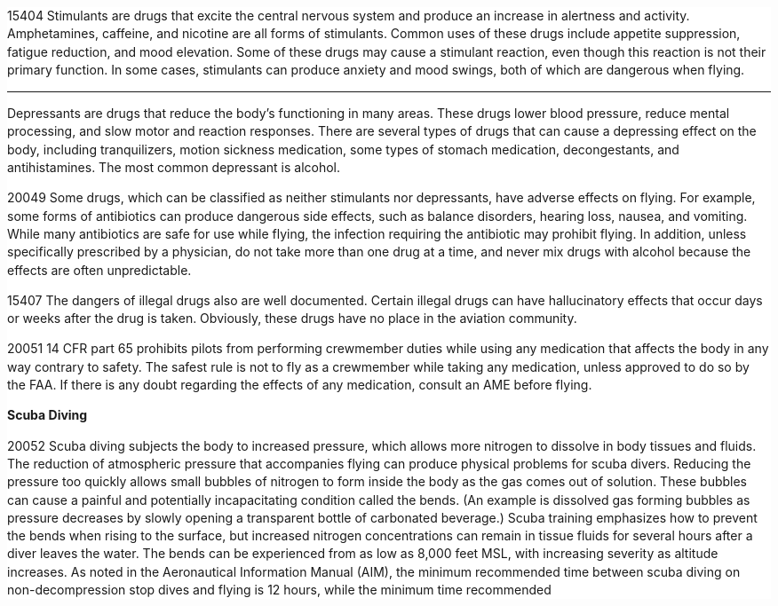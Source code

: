 15404
Stimulants are drugs that excite the central nervous system and produce an increase in alertness and activity. Amphetamines,
caffeine, and nicotine are all forms of stimulants. Common uses of these drugs include appetite suppression, fatigue
reduction, and mood elevation. Some of these drugs may cause a stimulant reaction, even though this reaction is not their
primary function. In some cases, stimulants can produce anxiety and mood swings, both of which are dangerous when
flying.


-----

Depressants are drugs that reduce the body’s functioning in many areas. These drugs lower blood pressure, reduce mental
processing, and slow motor and reaction responses. There are several types of drugs that can cause a depressing effect
on the body, including tranquilizers, motion sickness medication, some types of stomach medication, decongestants, and
antihistamines. The most common depressant is alcohol.

20049
Some drugs, which can be classified as neither stimulants nor depressants, have adverse effects on flying. For example,
some forms of antibiotics can produce dangerous side effects, such as balance disorders, hearing loss, nausea, and vomiting.
While many antibiotics are safe for use while flying, the infection requiring the antibiotic may prohibit flying. In addition,
unless specifically prescribed by a physician, do not take more than one drug at a time, and never mix drugs with alcohol
because the effects are often unpredictable.

15407
The dangers of illegal drugs also are well documented. Certain illegal drugs can have hallucinatory effects that occur days
or weeks after the drug is taken. Obviously, these drugs have no place in the aviation community.

20051
14 CFR part 65 prohibits pilots from performing crewmember duties while using any medication that affects the body in
any way contrary to safety. The safest rule is not to fly as a crewmember while taking any medication, unless approved to
do so by the FAA. If there is any doubt regarding the effects of any medication, consult an AME before flying.

**Scuba Diving**

20052
Scuba diving subjects the body to increased pressure, which allows more nitrogen to dissolve in body tissues and fluids.
The reduction of atmospheric pressure that accompanies flying can produce physical problems for scuba divers. Reducing
the pressure too quickly allows small bubbles of nitrogen to form inside the body as the gas comes out of solution. These
bubbles can cause a painful and potentially incapacitating condition called the bends. (An example is dissolved gas forming
bubbles as pressure decreases by slowly opening a transparent bottle of carbonated beverage.) Scuba training emphasizes
how to prevent the bends when rising to the surface, but increased nitrogen concentrations can remain in tissue fluids for
several hours after a diver leaves the water. The bends can be experienced from as low as 8,000 feet MSL, with increasing
severity as altitude increases. As noted in the Aeronautical Information Manual (AIM), the minimum recommended time
between scuba diving on non-decompression stop dives and flying is 12 hours, while the minimum time recommended